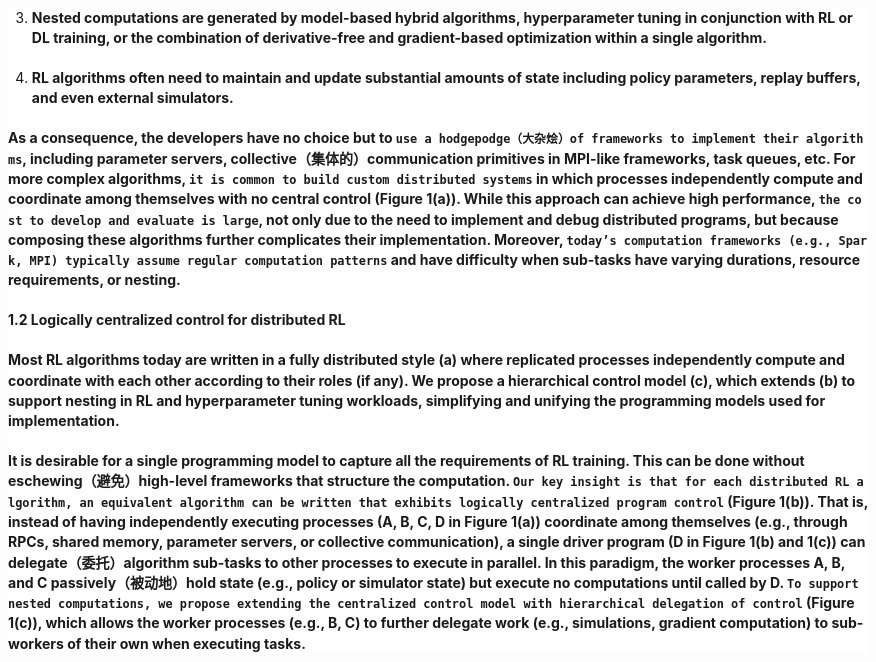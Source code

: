 3. #### Nested computations are generated by model-based hybrid algorithms, hyperparameter tuning in conjunction with RL or DL training, or the combination of derivative-free and gradient-based optimization within a single algorithm.

4. #### RL algorithms often need to maintain and update substantial amounts of state including policy parameters, replay buffers, and even external simulators.

#### As a consequence, the developers have no choice but to `use a hodgepodge（大杂烩）of frameworks to implement their algorithms`, including parameter servers, collective（集体的）communication primitives in MPI-like frameworks, task queues, etc. For more complex algorithms, `it is common to build custom distributed systems` in which processes independently compute and coordinate among themselves with no central control (Figure 1(a)). While this approach can achieve high performance, `the cost to develop and evaluate is large`, not only due to the need to implement and debug distributed programs, but because composing these algorithms further complicates their implementation. Moreover, `today’s computation frameworks (e.g., Spark, MPI) typically assume regular computation patterns` and have difficulty when sub-tasks have varying durations, resource requirements, or nesting.

#### 1.2 Logically centralized control for distributed RL

#### Most RL algorithms today are written in a fully distributed style (a) where replicated processes independently compute and coordinate with each other according to their roles (if any). We propose a hierarchical control model (c), which extends (b) to support nesting in RL and hyperparameter tuning workloads, simplifying and unifying the programming models used for implementation.

#### It is desirable for a single programming model to capture all the requirements of RL training. This can be done without eschewing（避免）high-level frameworks that structure the computation. `Our key insight is that for each distributed RL algorithm, an equivalent algorithm can be written that exhibits logically centralized program control` (Figure 1(b)). That is, instead of having independently executing processes (A, B, C, D in Figure 1(a)) coordinate among themselves (e.g., through RPCs, shared memory, parameter servers, or collective communication), a single driver program (D in Figure 1(b) and 1(c)) can delegate（委托）algorithm sub-tasks to other processes to execute in parallel. In this paradigm, the worker processes A, B, and C passively（被动地）hold state (e.g., policy or simulator state) but execute no computations until called by D. `To support nested computations, we propose extending the centralized control model with hierarchical delegation of control` (Figure 1(c)), which allows the worker processes (e.g., B, C) to further delegate work (e.g., simulations, gradient computation) to sub-workers of their own when executing tasks.
